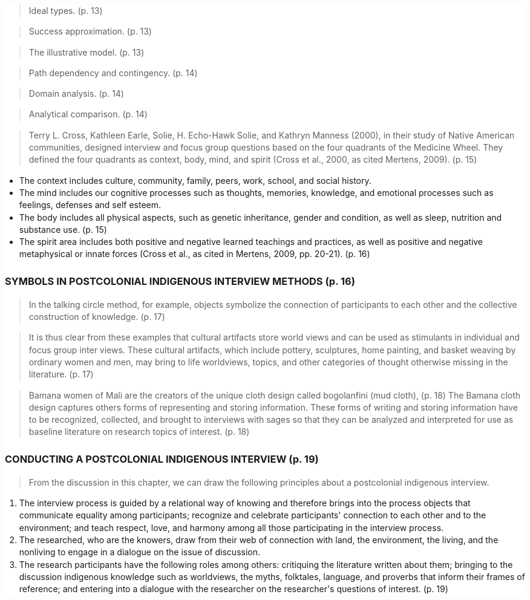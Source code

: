> Ideal types. (p. 13)

> Success approximation. (p. 13)

> The illustrative model. (p. 13)

> Path dependency and contingency. (p. 14)

> Domain analysis. (p. 14)

> Analytical comparison. (p. 14)

> Terry L. Cross, Kathleen Earle, Solie, H. Echo-Hawk Solie, and Kathryn Manness (2000), in their study of Native American communities, designed interview and focus group questions based on the four quadrants of the Medicine Wheel. They defined the four quadrants as context, body, mind, and spirit (Cross et al., 2000, as cited Mertens, 2009). (p. 15)

- The context includes culture, community, family, peers, work, school, and social history.
- The mind includes our cognitive processes such as thoughts, memories, knowledge, and emotional processes such as feelings, defenses and self­ esteem.
- The body includes all physical aspects, such as genetic inheritance, gender and condition, as well as sleep, nutrition and substance use. (p. 15)
- The spirit area includes both positive and negative learned teachings and practices, as well as positive and negative metaphysical or innate forces (Cross et al., as cited in Mertens, 2009, pp. 20-21). (p. 16)

### SYMBOLS IN POSTCOLONIAL INDIGENOUS INTERVIEW METHODS (p. 16)

> In the talking circle method, for example, objects symbolize the connection of participants to each other and the collective construction of knowledge. (p. 17)

> It is thus clear from these examples that cultural artifacts store world­ views and can be used as stimulants in individual and focus group inter­ views. These cultural artifacts, which include pottery, sculptures, home painting, and basket weaving by ordinary women and men, may bring to life worldviews, topics, and other categories of thought otherwise missing in the literature. (p. 17)

> Bamana women of Mali are the creators of the unique cloth design called bogolanfini (mud cloth), (p. 18) The Bamana cloth design captures others forms of representing and stor­ing information. These forms of writing and storing information have to be recognized, collected, and brought to interviews with sages so that they can be analyzed and interpreted for use as baseline literature on research topics of interest. (p. 18)

### CONDUCTING A POSTCOLONIAL INDIGENOUS INTERVIEW (p. 19)

> From the discussion in this chapter, we can draw the following principles about a postcolonial indigenous interview.
1. The interview process is guided by a relational way of knowing and therefore brings into the process objects that communicate equality among participants; recognize and celebrate participants' connection to each other and to the environment; and teach respect, love, and harmony among all those participating in the interview process.
2. The researched, who are the knowers, draw from their web of connec­tion with land, the environment, the living, and the nonliving to engage in a dialogue on the issue of discussion.
3. The research participants have the following roles among others: cri­tiquing the literature written about them; bringing to the discussion indigenous knowledge such as worldviews, the myths, folktales, lan­guage, and proverbs that inform their frames of reference; and entering into a dialogue with the researcher on the researcher's questions of interest. (p. 19)
